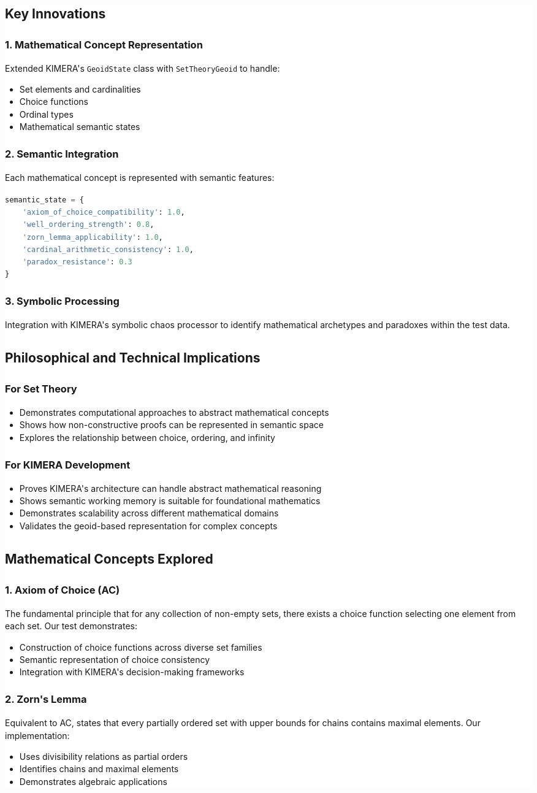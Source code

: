 ## Key Innovations

### 1. Mathematical Concept Representation
Extended KIMERA's `GeoidState` class with `SetTheoryGeoid` to handle:
- Set elements and cardinalities
- Choice functions
- Ordinal types
- Mathematical semantic states

### 2. Semantic Integration
Each mathematical concept is represented with semantic features:
```python
semantic_state = {
    'axiom_of_choice_compatibility': 1.0,
    'well_ordering_strength': 0.8,
    'zorn_lemma_applicability': 1.0,
    'cardinal_arithmetic_consistency': 1.0,
    'paradox_resistance': 0.3
}
```

### 3. Symbolic Processing
Integration with KIMERA's symbolic chaos processor to identify mathematical archetypes and paradoxes within the test data.

## Philosophical and Technical Implications

### For Set Theory
- Demonstrates computational approaches to abstract mathematical concepts
- Shows how non-constructive proofs can be represented in semantic space
- Explores the relationship between choice, ordering, and infinity

### For KIMERA Development
- Proves KIMERA's architecture can handle abstract mathematical reasoning
- Shows semantic working memory is suitable for foundational mathematics
- Demonstrates scalability across different mathematical domains
- Validates the geoid-based representation for complex concepts

## Mathematical Concepts Explored

### 1. Axiom of Choice (AC)
The fundamental principle that for any collection of non-empty sets, there exists a choice function selecting one element from each set. Our test demonstrates:
- Construction of choice functions across diverse set families
- Semantic representation of choice consistency
- Integration with KIMERA's decision-making frameworks

### 2. Zorn's Lemma
Equivalent to AC, states that every partially ordered set with upper bounds for chains contains maximal elements. Our implementation:
- Uses divisibility relations as partial orders
- Identifies chains and maximal elements
- Demonstrates algebraic applications
